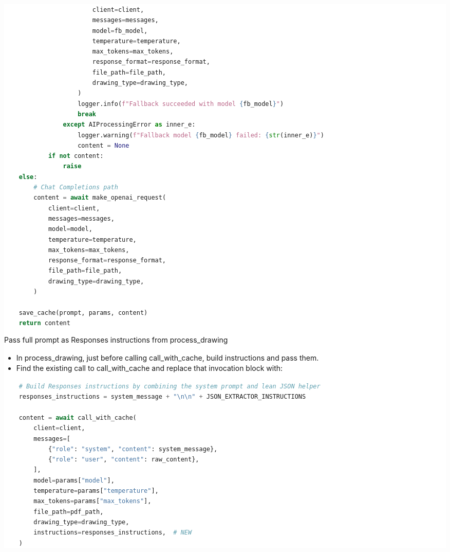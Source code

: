 ```py
                        client=client,
                        messages=messages,
                        model=fb_model,
                        temperature=temperature,
                        max_tokens=max_tokens,
                        response_format=response_format,
                        file_path=file_path,
                        drawing_type=drawing_type,
                    )
                    logger.info(f"Fallback succeeded with model {fb_model}")
                    break
                except AIProcessingError as inner_e:
                    logger.warning(f"Fallback model {fb_model} failed: {str(inner_e)}")
                    content = None
            if not content:
                raise
    else:
        # Chat Completions path
        content = await make_openai_request(
            client=client,
            messages=messages,
            model=model,
            temperature=temperature,
            max_tokens=max_tokens,
            response_format=response_format,
            file_path=file_path,
            drawing_type=drawing_type,
        )

    save_cache(prompt, params, content)
    return content
```

Pass full prompt as Responses instructions from process_drawing
- In process_drawing, just before calling call_with_cache, build instructions and pass them.
- Find the existing call to call_with_cache and replace that invocation block with:

```py
    # Build Responses instructions by combining the system prompt and lean JSON helper
    responses_instructions = system_message + "\n\n" + JSON_EXTRACTOR_INSTRUCTIONS

    content = await call_with_cache(
        client=client,
        messages=[
            {"role": "system", "content": system_message},
            {"role": "user", "content": raw_content},
        ],
        model=params["model"],
        temperature=params["temperature"],
        max_tokens=params["max_tokens"],
        file_path=pdf_path,
        drawing_type=drawing_type,
        instructions=responses_instructions,  # NEW
    )
```
